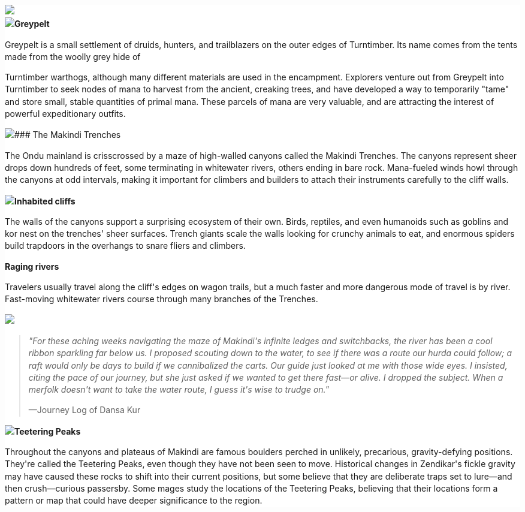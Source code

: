 
![](https://media.magic.wizards.com/image_legacy_migration/mtg/images/daily/stf/zenPWGuideFlavorFooter.png)  
![](https://media.magic.wizards.com/image_legacy_migration/mtg/images/daily/stf/stf64_turntimberGrove.jpg)**Greypelt**


Greypelt is a small settlement of druids, hunters, and trailblazers on the outer edges of Turntimber. Its name comes from the tents made from the woolly grey hide of  

Turntimber warthogs, although many different materials are used in the encampment. Explorers venture out from Greypelt into Turntimber to seek nodes of mana to harvest from the ancient, creaking trees, and have developed a way to temporarily "tame" and store small, stable quantities of primal mana. These parcels of mana are very valuable, and are attracting the interest of powerful expeditionary outfits.


![](https://media.magic.wizards.com/image_legacy_migration/mtg/images/daily/stf/stf64_greypeltRefuge.jpg)### The Makindi Trenches


The Ondu mainland is crisscrossed by a maze of high-walled canyons called the Makindi Trenches. The canyons represent sheer drops down hundreds of feet, some terminating in whitewater rivers, others ending in bare rock. Mana-fueled winds howl through the canyons at odd intervals, making it important for climbers and builders to attach their instruments carefully to the cliff walls.


![](https://media.magic.wizards.com/image_legacy_migration/mtg/images/daily/stf/stf64_unstableFooting.jpg)**Inhabited cliffs**


The walls of the canyons support a surprising ecosystem of their own. Birds, reptiles, and even humanoids such as goblins and kor nest on the trenches' sheer surfaces. Trench giants scale the walls looking for crunchy animals to eat, and enormous spiders build trapdoors in the overhangs to snare fliers and climbers.


**Raging rivers**


Travelers usually travel along the cliff's edges on wagon trails, but a much faster and more dangerous mode of travel is by river. Fast-moving whitewater rivers course through many branches of the Trenches.


![](https://media.magic.wizards.com/image_legacy_migration/mtg/images/daily/stf/zenPWGuideFlavorHeader.png)
> *"For these aching weeks navigating the maze of Makindi's infinite ledges and switchbacks, the river has been a cool ribbon sparkling far below us. I proposed scouting down to the water, to see if there was a route our hurda could follow; a raft would only be days to build if we cannibalized the carts. Our guide just looked at me with those wide eyes. I insisted, citing the pace of our journey, but she just asked if we wanted to get there fast—or alive. I dropped the subject. When a merfolk doesn't want to take the water route, I guess it's wise to trudge on."*  
> 
> —Journey Log of Dansa Kur


![](https://media.magic.wizards.com/image_legacy_migration/mtg/images/daily/stf/zenPWGuideFlavorFooter.png)**Teetering Peaks**


Throughout the canyons and plateaus of Makindi are famous boulders perched in unlikely, precarious, gravity-defying positions. They're called the Teetering Peaks, even though they have not been seen to move. Historical changes in Zendikar's fickle gravity may have caused these rocks to shift into their current positions, but some believe that they are deliberate traps set to lure—and then crush—curious passersby. Some mages study the locations of the Teetering Peaks, believing that their locations form a pattern or map that could have deeper significance to the region.
